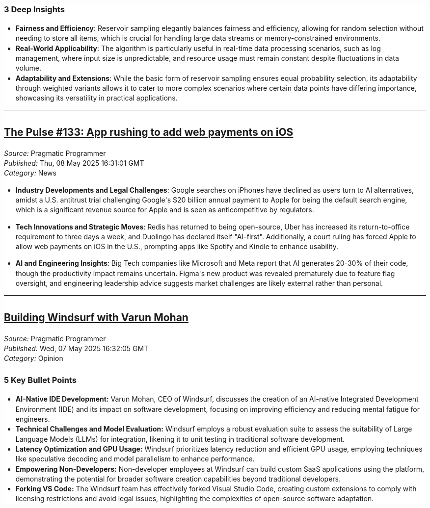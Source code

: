 ### 3 Deep Insights
- **Fairness and Efficiency**: Reservoir sampling elegantly balances fairness and efficiency, allowing for random selection without needing to store all items, which is crucial for handling large data streams or memory-constrained environments.
- **Real-World Applicability**: The algorithm is particularly useful in real-time data processing scenarios, such as log management, where input size is unpredictable, and resource usage must remain constant despite fluctuations in data volume.
- **Adaptability and Extensions**: While the basic form of reservoir sampling ensures equal probability selection, its adaptability through weighted variants allows it to cater to more complex scenarios where certain data points have differing importance, showcasing its versatility in practical applications.

---

## [The Pulse #133: App rushing to add web payments on iOS](https://newsletter.pragmaticengineer.com/p/the-pulse-133-app-rushing-to-add)
*Source:* Pragmatic Programmer  
*Published:* Thu, 08 May 2025 16:31:01 GMT  
*Category:* News

- **Industry Developments and Legal Challenges**: Google searches on iPhones have declined as users turn to AI alternatives, amidst a U.S. antitrust trial challenging Google's $20 billion annual payment to Apple for being the default search engine, which is a significant revenue source for Apple and is seen as anticompetitive by regulators.

- **Tech Innovations and Strategic Moves**: Redis has returned to being open-source, Uber has increased its return-to-office requirement to three days a week, and Duolingo has declared itself "AI-first". Additionally, a court ruling has forced Apple to allow web payments on iOS in the U.S., prompting apps like Spotify and Kindle to enhance usability.

- **AI and Engineering Insights**: Big Tech companies like Microsoft and Meta report that AI generates 20-30% of their code, though the productivity impact remains uncertain. Figma's new product was revealed prematurely due to feature flag oversight, and engineering leadership advice suggests market challenges are likely external rather than personal.

---

## [Building Windsurf with Varun Mohan](https://newsletter.pragmaticengineer.com/p/building-windsurf-with-varun-mohan)
*Source:* Pragmatic Programmer  
*Published:* Wed, 07 May 2025 16:32:05 GMT  
*Category:* Opinion

### 5 Key Bullet Points

- **AI-Native IDE Development:** Varun Mohan, CEO of Windsurf, discusses the creation of an AI-native Integrated Development Environment (IDE) and its impact on software development, focusing on improving efficiency and reducing mental fatigue for engineers.
- **Technical Challenges and Model Evaluation:** Windsurf employs a robust evaluation suite to assess the suitability of Large Language Models (LLMs) for integration, likening it to unit testing in traditional software development.
- **Latency Optimization and GPU Usage:** Windsurf prioritizes latency reduction and efficient GPU usage, employing techniques like speculative decoding and model parallelism to enhance performance.
- **Empowering Non-Developers:** Non-developer employees at Windsurf can build custom SaaS applications using the platform, demonstrating the potential for broader software creation capabilities beyond traditional developers.
- **Forking VS Code:** The Windsurf team has effectively forked Visual Studio Code, creating custom extensions to comply with licensing restrictions and avoid legal issues, highlighting the complexities of open-source software adaptation.
